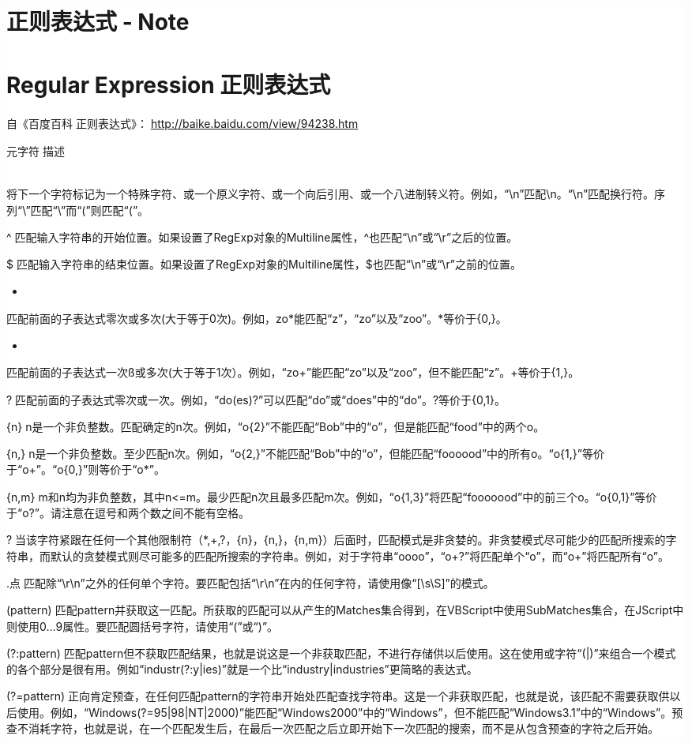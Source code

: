 # 正则表达式 - Note

# Regular Expression 正则表达式

自《百度百科 正则表达式》：
http://baike.baidu.com/view/94238.htm

元字符
描述

\
将下一个字符标记为一个特殊字符、或一个原义字符、或一个向后引用、或一个八进制转义符。例如，“\\n”匹配\n。“\n”匹配换行符。序列“\\”匹配“\”而“\(”则匹配“(”。

^
匹配输入字符串的开始位置。如果设置了RegExp对象的Multiline属性，^也匹配“\n”或“\r”之后的位置。

$
匹配输入字符串的结束位置。如果设置了RegExp对象的Multiline属性，$也匹配“\n”或“\r”之前的位置。

*
匹配前面的子表达式零次或多次(大于等于0次)。例如，zo*能匹配“z”，“zo”以及“zoo”。*等价于{0,}。

+
匹配前面的子表达式一次ß或多次(大于等于1次）。例如，“zo+”能匹配“zo”以及“zoo”，但不能匹配“z”。+等价于{1,}。

?
匹配前面的子表达式零次或一次。例如，“do(es)?”可以匹配“do”或“does”中的“do”。?等价于{0,1}。

{n}
n是一个非负整数。匹配确定的n次。例如，“o{2}”不能匹配“Bob”中的“o”，但是能匹配“food”中的两个o。

{n,}
n是一个非负整数。至少匹配n次。例如，“o{2,}”不能匹配“Bob”中的“o”，但能匹配“foooood”中的所有o。“o{1,}”等价于“o+”。“o{0,}”则等价于“o*”。

{n,m}
m和n均为非负整数，其中n<=m。最少匹配n次且最多匹配m次。例如，“o{1,3}”将匹配“fooooood”中的前三个o。“o{0,1}”等价于“o?”。请注意在逗号和两个数之间不能有空格。

?
当该字符紧跟在任何一个其他限制符（*,+,?，{n}，{n,}，{n,m}）后面时，匹配模式是非贪婪的。非贪婪模式尽可能少的匹配所搜索的字符串，而默认的贪婪模式则尽可能多的匹配所搜索的字符串。例如，对于字符串“oooo”，“o+?”将匹配单个“o”，而“o+”将匹配所有“o”。

.点
匹配除“\r\n”之外的任何单个字符。要匹配包括“\r\n”在内的任何字符，请使用像“[\s\S]”的模式。

(pattern)
匹配pattern并获取这一匹配。所获取的匹配可以从产生的Matches集合得到，在VBScript中使用SubMatches集合，在JScript中则使用$0…$9属性。要匹配圆括号字符，请使用“\(”或“\)”。

(?:pattern)
匹配pattern但不获取匹配结果，也就是说这是一个非获取匹配，不进行存储供以后使用。这在使用或字符“(|)”来组合一个模式的各个部分是很有用。例如“industr(?:y|ies)”就是一个比“industry|industries”更简略的表达式。

(?=pattern)
正向肯定预查，在任何匹配pattern的字符串开始处匹配查找字符串。这是一个非获取匹配，也就是说，该匹配不需要获取供以后使用。例如，“Windows(?=95|98|NT|2000)”能匹配“Windows2000”中的“Windows”，但不能匹配“Windows3.1”中的“Windows”。预查不消耗字符，也就是说，在一个匹配发生后，在最后一次匹配之后立即开始下一次匹配的搜索，而不是从包含预查的字符之后开始。

